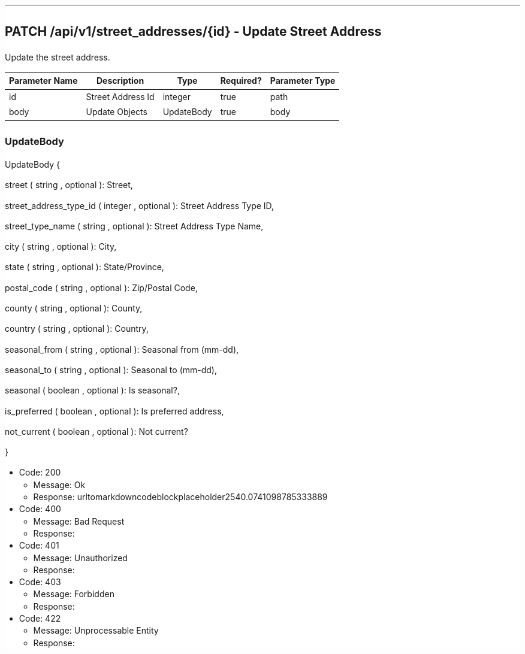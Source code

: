 
* * *

PATCH /api/v1/street\_addresses/{id} - Update Street Address
------------------------------------------------------------

Update the street address.


|Parameter Name|Description      |Type      |Required?|Parameter Type|
|--------------|-----------------|----------|---------|--------------|
|id            |Street Address Id|integer   |true     |path          |
|body          |Update Objects   |UpdateBody|true     |body          |


### UpdateBody

UpdateBody {

street ( string , optional ): Street,

street\_address\_type\_id ( integer , optional ): Street Address Type ID,

street\_type\_name ( string , optional ): Street Address Type Name,

city ( string , optional ): City,

state ( string , optional ): State/Province,

postal\_code ( string , optional ): Zip/Postal Code,

county ( string , optional ): County,

country ( string , optional ): Country,

seasonal\_from ( string , optional ): Seasonal from (mm-dd),

seasonal\_to ( string , optional ): Seasonal to (mm-dd),

seasonal ( boolean , optional ): Is seasonal?,

is\_preferred ( boolean , optional ): Is preferred address,

not\_current ( boolean , optional ): Not current?

}



* Code: 200
  * Message: Ok
  * Response:                 urltomarkdowncodeblockplaceholder2540.0741098785333889              
* Code: 400
  * Message: Bad Request
  * Response: 
* Code: 401
  * Message: Unauthorized
  * Response: 
* Code: 403
  * Message: Forbidden
  * Response: 
* Code: 422
  * Message: Unprocessable Entity
  * Response: 
